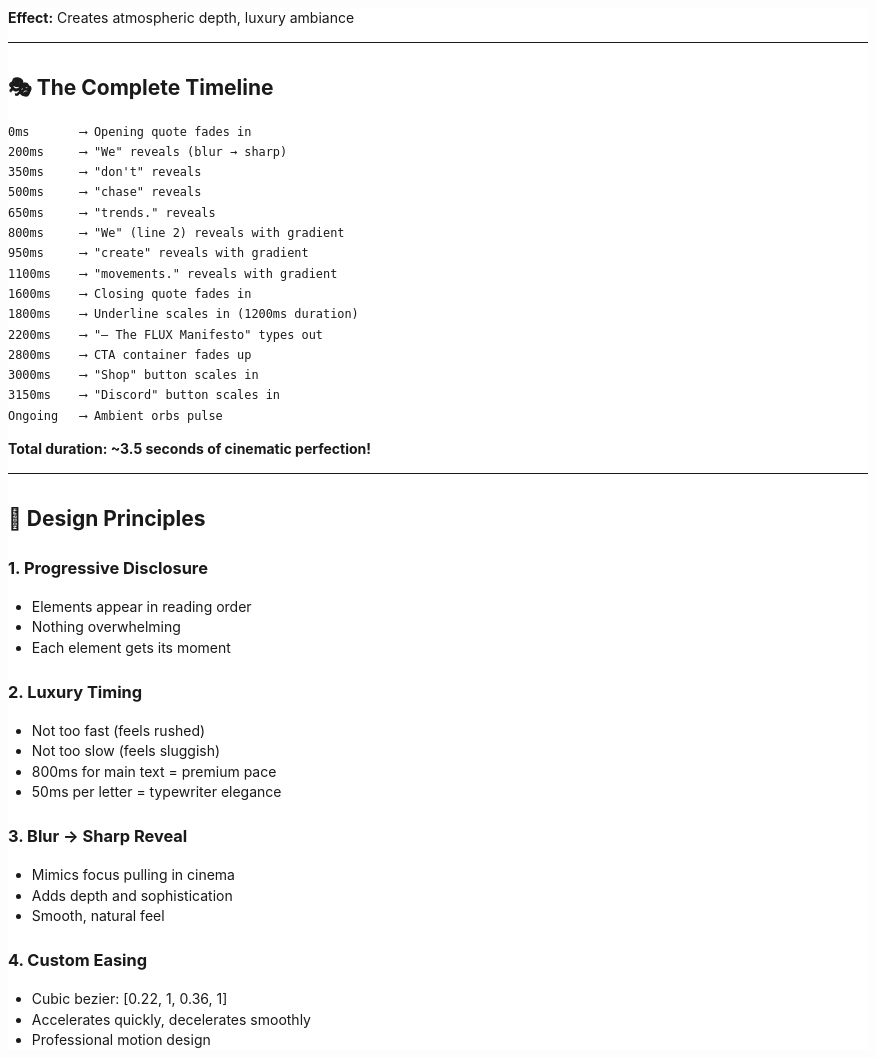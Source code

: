 **Effect:** Creates atmospheric depth, luxury ambiance

---

## 🎭 **The Complete Timeline**

```
0ms       ⟶ Opening quote fades in
200ms     ⟶ "We" reveals (blur → sharp)
350ms     ⟶ "don't" reveals
500ms     ⟶ "chase" reveals
650ms     ⟶ "trends." reveals
800ms     ⟶ "We" (line 2) reveals with gradient
950ms     ⟶ "create" reveals with gradient
1100ms    ⟶ "movements." reveals with gradient
1600ms    ⟶ Closing quote fades in
1800ms    ⟶ Underline scales in (1200ms duration)
2200ms    ⟶ "— The FLUX Manifesto" types out
2800ms    ⟶ CTA container fades up
3000ms    ⟶ "Shop" button scales in
3150ms    ⟶ "Discord" button scales in
Ongoing   ⟶ Ambient orbs pulse
```

**Total duration: ~3.5 seconds of cinematic perfection!**

---

## 💎 **Design Principles**

### 1. **Progressive Disclosure**
- Elements appear in reading order
- Nothing overwhelming
- Each element gets its moment

### 2. **Luxury Timing**
- Not too fast (feels rushed)
- Not too slow (feels sluggish)
- 800ms for main text = premium pace
- 50ms per letter = typewriter elegance

### 3. **Blur → Sharp Reveal**
- Mimics focus pulling in cinema
- Adds depth and sophistication
- Smooth, natural feel

### 4. **Custom Easing**
- Cubic bezier: [0.22, 1, 0.36, 1]
- Accelerates quickly, decelerates smoothly
- Professional motion design
